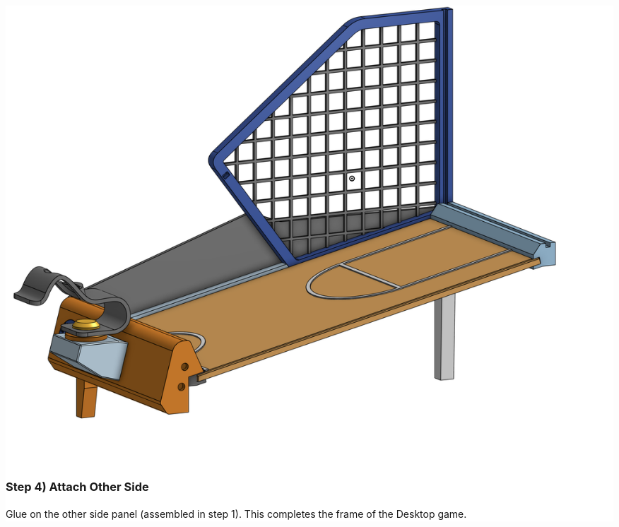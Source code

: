 ![](03-Court-05.png)

### Step 4) Attach Other Side
Glue on the other side panel (assembled in step 1). This completes the frame of the Desktop game.